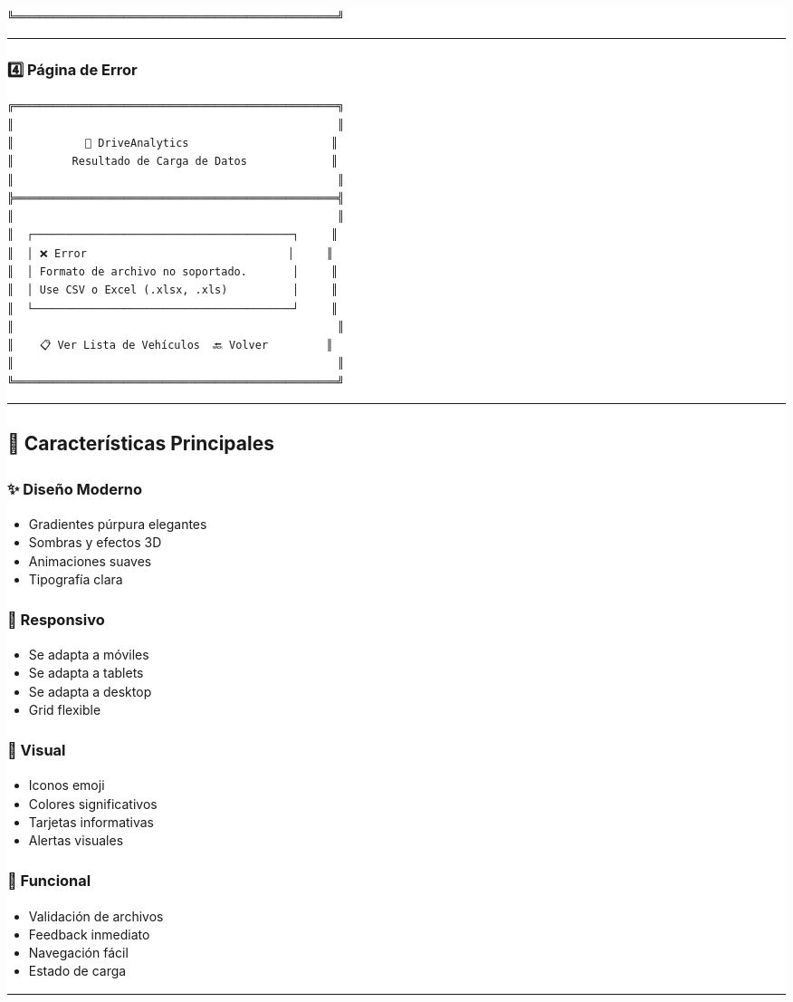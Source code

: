 ```
╚══════════════════════════════════════════════════╝
```

---

### 4️⃣ Página de Error

```
╔══════════════════════════════════════════════════╗
║                                                  ║
║           🚗 DriveAnalytics                      ║
║         Resultado de Carga de Datos             ║
║                                                  ║
╠══════════════════════════════════════════════════╣
║                                                  ║
║  ┌────────────────────────────────────────┐     ║
║  │ ❌ Error                               │     ║
║  │ Formato de archivo no soportado.       │     ║
║  │ Use CSV o Excel (.xlsx, .xls)          │     ║
║  └────────────────────────────────────────┘     ║
║                                                  ║
║    📋 Ver Lista de Vehículos  🔙 Volver         ║
║                                                  ║
╚══════════════════════════════════════════════════╝
```

---

## 🎯 Características Principales

### ✨ Diseño Moderno
- Gradientes púrpura elegantes
- Sombras y efectos 3D
- Animaciones suaves
- Tipografía clara

### 📱 Responsivo
- Se adapta a móviles
- Se adapta a tablets
- Se adapta a desktop
- Grid flexible

### 🎨 Visual
- Iconos emoji
- Colores significativos
- Tarjetas informativas
- Alertas visuales

### 🚀 Funcional
- Validación de archivos
- Feedback inmediato
- Navegación fácil
- Estado de carga

---